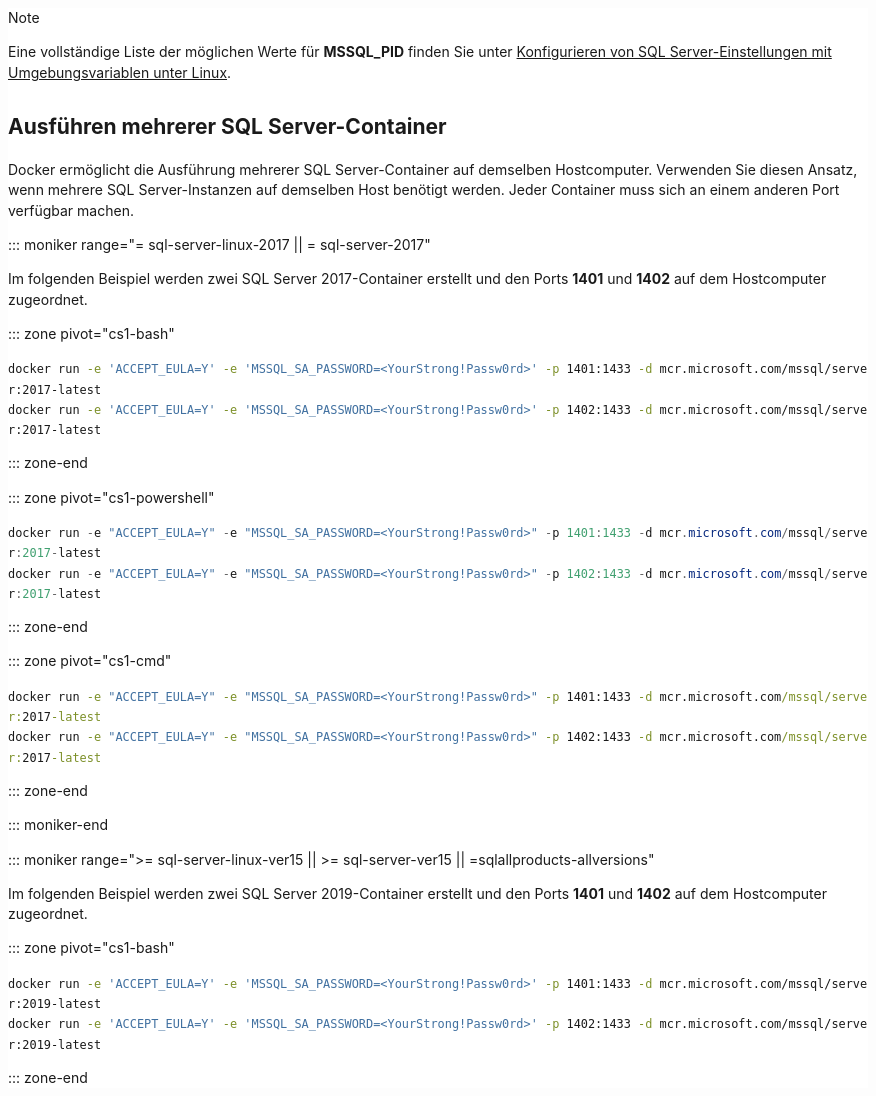 > [!NOTE]
> Eine vollständige Liste der möglichen Werte für **MSSQL_PID** finden Sie unter [Konfigurieren von SQL Server-Einstellungen mit Umgebungsvariablen unter Linux](sql-server-linux-configure-environment-variables.md).

## <a name="run-multiple-sql-server-containers"></a><a id="multiple"></a>Ausführen mehrerer SQL Server-Container

Docker ermöglicht die Ausführung mehrerer SQL Server-Container auf demselben Hostcomputer. Verwenden Sie diesen Ansatz, wenn mehrere SQL Server-Instanzen auf demselben Host benötigt werden. Jeder Container muss sich an einem anderen Port verfügbar machen.


::: moniker range="= sql-server-linux-2017 || = sql-server-2017"

Im folgenden Beispiel werden zwei SQL Server 2017-Container erstellt und den Ports **1401** und **1402** auf dem Hostcomputer zugeordnet.

::: zone pivot="cs1-bash"
```bash
docker run -e 'ACCEPT_EULA=Y' -e 'MSSQL_SA_PASSWORD=<YourStrong!Passw0rd>' -p 1401:1433 -d mcr.microsoft.com/mssql/server:2017-latest
docker run -e 'ACCEPT_EULA=Y' -e 'MSSQL_SA_PASSWORD=<YourStrong!Passw0rd>' -p 1402:1433 -d mcr.microsoft.com/mssql/server:2017-latest
```
::: zone-end

::: zone pivot="cs1-powershell"
```PowerShell
docker run -e "ACCEPT_EULA=Y" -e "MSSQL_SA_PASSWORD=<YourStrong!Passw0rd>" -p 1401:1433 -d mcr.microsoft.com/mssql/server:2017-latest
docker run -e "ACCEPT_EULA=Y" -e "MSSQL_SA_PASSWORD=<YourStrong!Passw0rd>" -p 1402:1433 -d mcr.microsoft.com/mssql/server:2017-latest
```
::: zone-end

::: zone pivot="cs1-cmd"
```cmd
docker run -e "ACCEPT_EULA=Y" -e "MSSQL_SA_PASSWORD=<YourStrong!Passw0rd>" -p 1401:1433 -d mcr.microsoft.com/mssql/server:2017-latest
docker run -e "ACCEPT_EULA=Y" -e "MSSQL_SA_PASSWORD=<YourStrong!Passw0rd>" -p 1402:1433 -d mcr.microsoft.com/mssql/server:2017-latest
```
::: zone-end

::: moniker-end

::: moniker range=">= sql-server-linux-ver15 || >= sql-server-ver15 || =sqlallproducts-allversions"

Im folgenden Beispiel werden zwei SQL Server 2019-Container erstellt und den Ports **1401** und **1402** auf dem Hostcomputer zugeordnet.

::: zone pivot="cs1-bash"
```bash
docker run -e 'ACCEPT_EULA=Y' -e 'MSSQL_SA_PASSWORD=<YourStrong!Passw0rd>' -p 1401:1433 -d mcr.microsoft.com/mssql/server:2019-latest
docker run -e 'ACCEPT_EULA=Y' -e 'MSSQL_SA_PASSWORD=<YourStrong!Passw0rd>' -p 1402:1433 -d mcr.microsoft.com/mssql/server:2019-latest
```
::: zone-end
